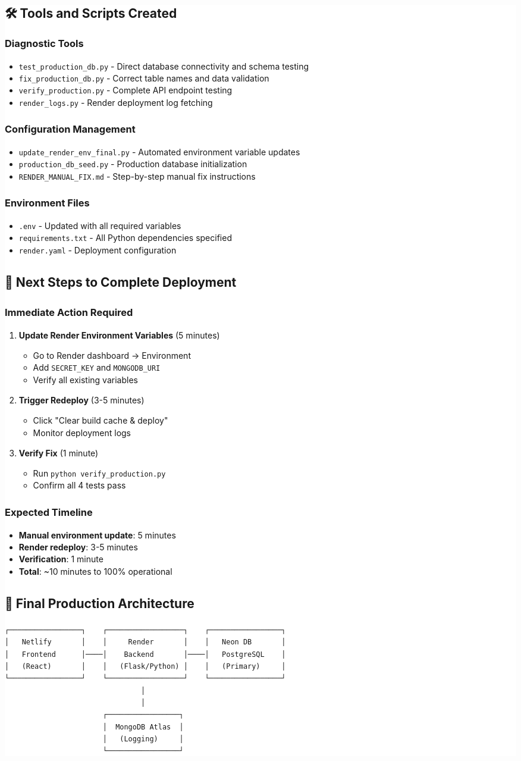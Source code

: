 ## 🛠️ Tools and Scripts Created

### Diagnostic Tools
- `test_production_db.py` - Direct database connectivity and schema testing
- `fix_production_db.py` - Correct table names and data validation
- `verify_production.py` - Complete API endpoint testing
- `render_logs.py` - Render deployment log fetching

### Configuration Management
- `update_render_env_final.py` - Automated environment variable updates
- `production_db_seed.py` - Production database initialization
- `RENDER_MANUAL_FIX.md` - Step-by-step manual fix instructions

### Environment Files
- `.env` - Updated with all required variables
- `requirements.txt` - All Python dependencies specified
- `render.yaml` - Deployment configuration

## 🚀 Next Steps to Complete Deployment

### Immediate Action Required
1. **Update Render Environment Variables** (5 minutes)
   - Go to Render dashboard → Environment
   - Add `SECRET_KEY` and `MONGODB_URI`
   - Verify all existing variables

2. **Trigger Redeploy** (3-5 minutes)
   - Click "Clear build cache & deploy"
   - Monitor deployment logs

3. **Verify Fix** (1 minute)
   - Run `python verify_production.py`
   - Confirm all 4 tests pass

### Expected Timeline
- **Manual environment update**: 5 minutes
- **Render redeploy**: 3-5 minutes  
- **Verification**: 1 minute
- **Total**: ~10 minutes to 100% operational

## 🎯 Final Production Architecture

```
┌─────────────────┐    ┌──────────────────┐    ┌─────────────────┐
│   Netlify       │    │     Render       │    │   Neon DB       │
│   Frontend      │────│    Backend       │────│   PostgreSQL    │
│   (React)       │    │   (Flask/Python) │    │   (Primary)     │
└─────────────────┘    └──────────────────┘    └─────────────────┘
                                │
                                │
                       ┌─────────────────┐
                       │  MongoDB Atlas  │  
                       │   (Logging)     │
                       └─────────────────┘
```
